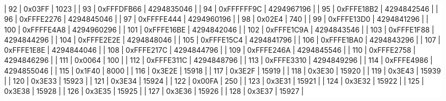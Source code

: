 |      92 | 0x03FF      |        1023 |
|      93 | 0xFFFDFB66  |  4294835046 |
|      94 | 0xFFFFFF9C  |  4294967196 |
|      95 | 0xFFFE18B2  |  4294842546 |
|      96 | 0xFFFE2276  |  4294845046 |
|      97 | 0xFFFFE444  |  4294960196 |
|      98 | 0x02E4      |         740 |
|      99 | 0xFFFE13D0  |  4294841296 |
|     100 | 0xFFFFE4A8  |  4294960296 |
|     101 | 0xFFFE16BE  |  4294842046 |
|     102 | 0xFFFE1C9A  |  4294843546 |
|     103 | 0xFFFE1F88  |  4294844296 |
|     104 | 0xFFFE2E2E  |  4294848046 |
|     105 | 0xFFFE15C4  |  4294841796 |
|     106 | 0xFFFE1BA0  |  4294843296 |
|     107 | 0xFFFE1E8E  |  4294844046 |
|     108 | 0xFFFE217C  |  4294844796 |
|     109 | 0xFFFE246A  |  4294845546 |
|     110 | 0xFFFE2758  |  4294846296 |
|     111 | 0x0064      |         100 |
|     112 | 0xFFFE311C  |  4294848796 |
|     113 | 0xFFFE3310  |  4294849296 |
|     114 | 0xFFFE4986  |  4294855046 |
|     115 | 0x1F40      |        8000 |
|     116 | 0x3E2E      |       15918 |
|     117 | 0x3E2F      |       15919 |
|     118 | 0x3E30      |       15920 |
|     119 | 0x3E43      |       15939 |
|     120 | 0x3E33      |       15923 |
|     121 | 0x3E34      |       15924 |
|     122 | 0x00FA      |         250 |
|     123 | 0x3E31      |       15921 |
|     124 | 0x3E32      |       15922 |
|     125 | 0x3E38      |       15928 |
|     126 | 0x3E35      |       15925 |
|     127 | 0x3E36      |       15926 |
|     128 | 0x3E37      |       15927 |